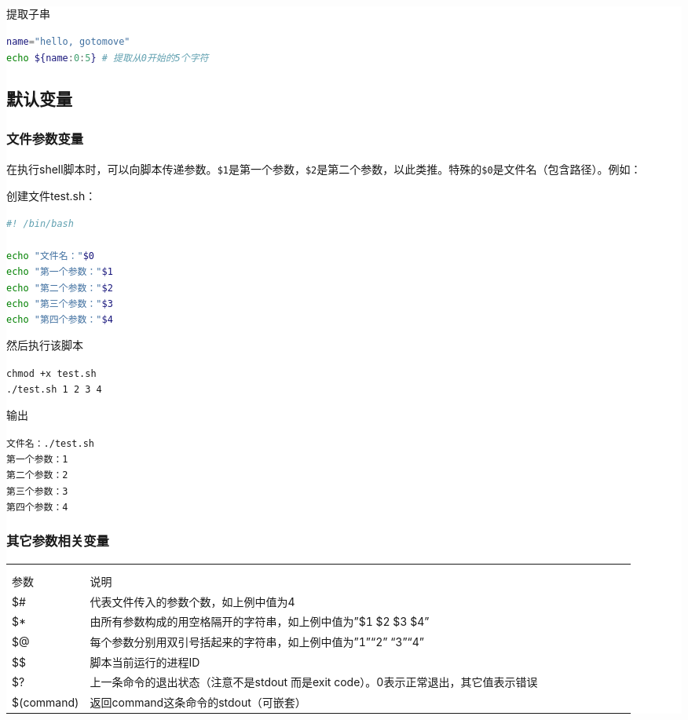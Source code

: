 提取子串
```bash
name="hello, gotomove"
echo ${name:0:5} # 提取从0开始的5个字符
```

## 默认变量
### 文件参数变量
在执行shell脚本时，可以向脚本传递参数。`$1`是第一个参数，`$2`是第二个参数，以此类推。特殊的`$0`是文件名（包含路径）。例如：

创建文件test.sh：
```bash
#! /bin/bash

echo "文件名："$0
echo "第一个参数："$1
echo "第二个参数："$2
echo "第三个参数："$3
echo "第四个参数："$4
```


然后执行该脚本
```shell
chmod +x test.sh
./test.sh 1 2 3 4
```

输出
```shell
文件名：./test.sh
第一个参数：1
第二个参数：2
第三个参数：3
第四个参数：4
```

### 其它参数相关变量
|            |                                                    |   |   |   |   |   |   |   |   |
|------------|----------------------------------------------------|---|---|---|---|---|---|---|---|
|            |                                                    |   |   |   |   |   |   |   |   |
|            |                                                    |   |   |   |   |   |   |   |   |
| 参数         | 说明                                                 |   |   |   |   |   |   |   |   |
| $#         | 代表文件传入的参数个数，如上例中值为4                                |   |   |   |   |   |   |   |   |
| $*         | 由所有参数构成的用空格隔开的字符串，如上例中值为”$1 $2 $3 $4”              |   |   |   |   |   |   |   |   |
| $@         | 每个参数分别用双引号括起来的字符串，如上例中值为”$1” “$2” “$3” “$4”        |   |   |   |   |   |   |   |   |
| $$         | 脚本当前运行的进程ID                                        |   |   |   |   |   |   |   |   |
| $?         | 上一条命令的退出状态（注意不是stdout 而是exit code）。0表示正常退出，其它值表示错误 |   |   |   |   |   |   |   |   |
| $(command) | 返回command这条命令的stdout（可嵌套）                          |   |   |   |   |   |   |   |   |
